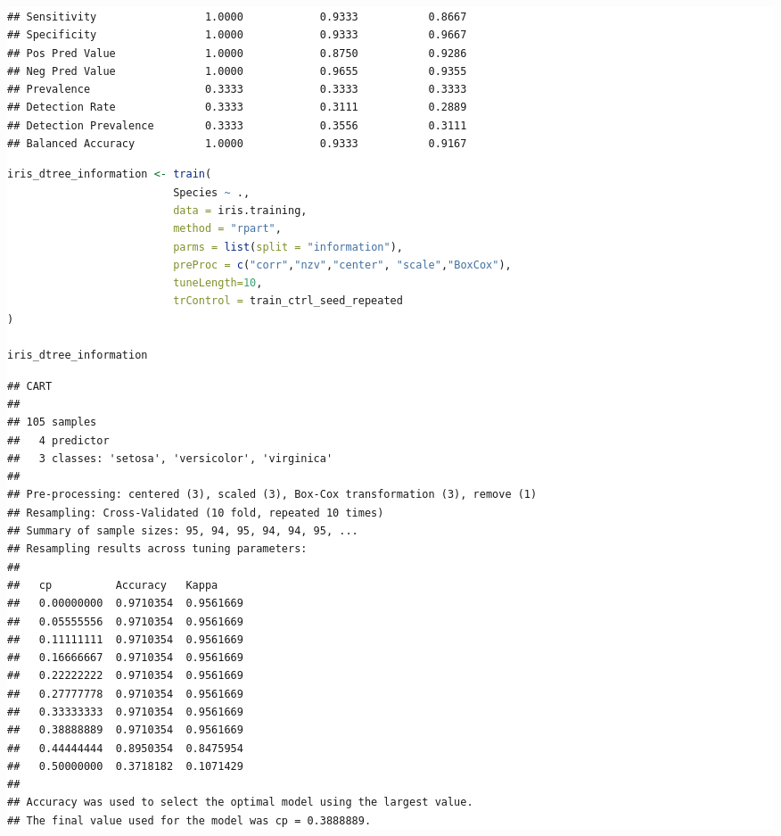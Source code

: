 ```
## Sensitivity                 1.0000            0.9333           0.8667
## Specificity                 1.0000            0.9333           0.9667
## Pos Pred Value              1.0000            0.8750           0.9286
## Neg Pred Value              1.0000            0.9655           0.9355
## Prevalence                  0.3333            0.3333           0.3333
## Detection Rate              0.3333            0.3111           0.2889
## Detection Prevalence        0.3333            0.3556           0.3111
## Balanced Accuracy           1.0000            0.9333           0.9167
```


```r
iris_dtree_information <- train(
                          Species ~ .,
                          data = iris.training,
                          method = "rpart",
                          parms = list(split = "information"),
                          preProc = c("corr","nzv","center", "scale","BoxCox"),
                          tuneLength=10,
                          trControl = train_ctrl_seed_repeated
)

iris_dtree_information
```

```
## CART 
## 
## 105 samples
##   4 predictor
##   3 classes: 'setosa', 'versicolor', 'virginica' 
## 
## Pre-processing: centered (3), scaled (3), Box-Cox transformation (3), remove (1) 
## Resampling: Cross-Validated (10 fold, repeated 10 times) 
## Summary of sample sizes: 95, 94, 95, 94, 94, 95, ... 
## Resampling results across tuning parameters:
## 
##   cp          Accuracy   Kappa    
##   0.00000000  0.9710354  0.9561669
##   0.05555556  0.9710354  0.9561669
##   0.11111111  0.9710354  0.9561669
##   0.16666667  0.9710354  0.9561669
##   0.22222222  0.9710354  0.9561669
##   0.27777778  0.9710354  0.9561669
##   0.33333333  0.9710354  0.9561669
##   0.38888889  0.9710354  0.9561669
##   0.44444444  0.8950354  0.8475954
##   0.50000000  0.3718182  0.1071429
## 
## Accuracy was used to select the optimal model using the largest value.
## The final value used for the model was cp = 0.3888889.
```
